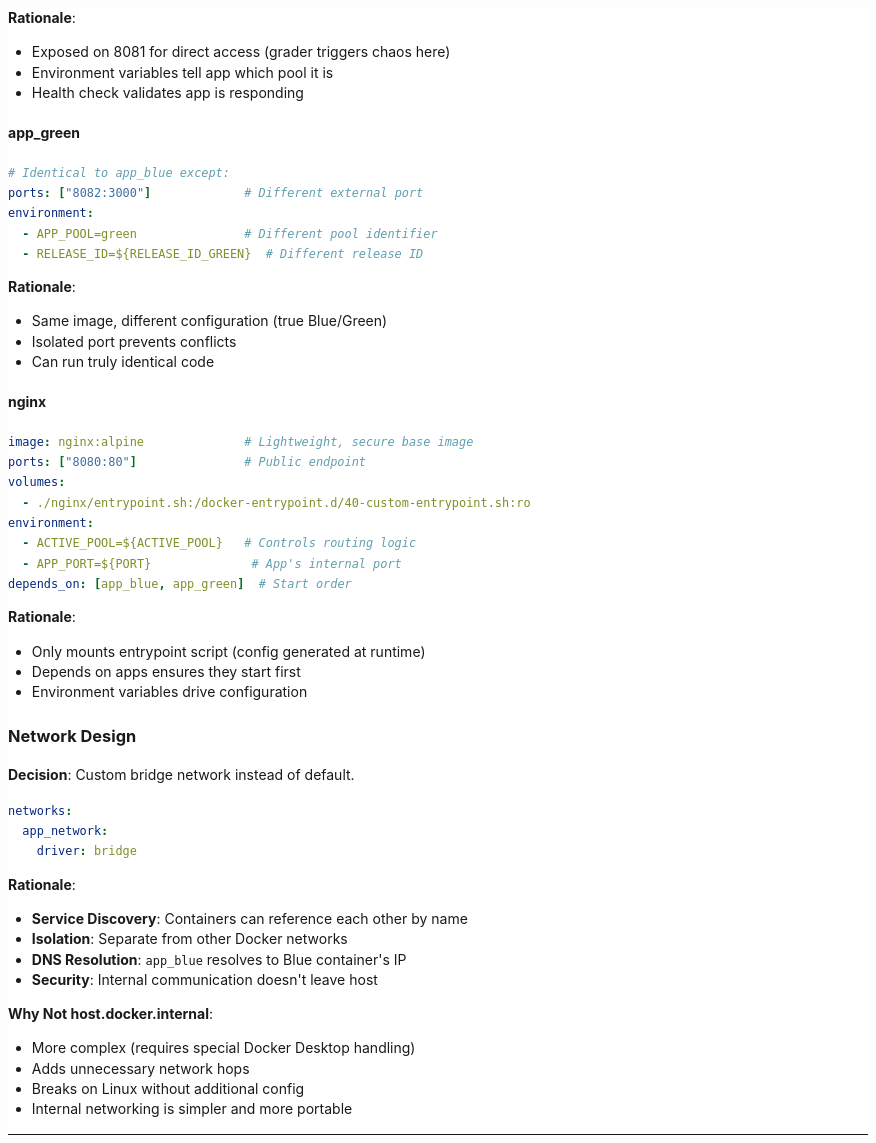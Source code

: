 **Rationale**:
- Exposed on 8081 for direct access (grader triggers chaos here)
- Environment variables tell app which pool it is
- Health check validates app is responding

#### app_green
```yaml
# Identical to app_blue except:
ports: ["8082:3000"]             # Different external port
environment:
  - APP_POOL=green               # Different pool identifier
  - RELEASE_ID=${RELEASE_ID_GREEN}  # Different release ID
```

**Rationale**:
- Same image, different configuration (true Blue/Green)
- Isolated port prevents conflicts
- Can run truly identical code

#### nginx
```yaml
image: nginx:alpine              # Lightweight, secure base image
ports: ["8080:80"]               # Public endpoint
volumes:
  - ./nginx/entrypoint.sh:/docker-entrypoint.d/40-custom-entrypoint.sh:ro
environment:
  - ACTIVE_POOL=${ACTIVE_POOL}   # Controls routing logic
  - APP_PORT=${PORT}              # App's internal port
depends_on: [app_blue, app_green]  # Start order
```

**Rationale**:
- Only mounts entrypoint script (config generated at runtime)
- Depends on apps ensures they start first
- Environment variables drive configuration

### Network Design

**Decision**: Custom bridge network instead of default.

```yaml
networks:
  app_network:
    driver: bridge
```

**Rationale**:
- **Service Discovery**: Containers can reference each other by name
- **Isolation**: Separate from other Docker networks
- **DNS Resolution**: `app_blue` resolves to Blue container's IP
- **Security**: Internal communication doesn't leave host

**Why Not host.docker.internal**:
- More complex (requires special Docker Desktop handling)
- Adds unnecessary network hops
- Breaks on Linux without additional config
- Internal networking is simpler and more portable

---